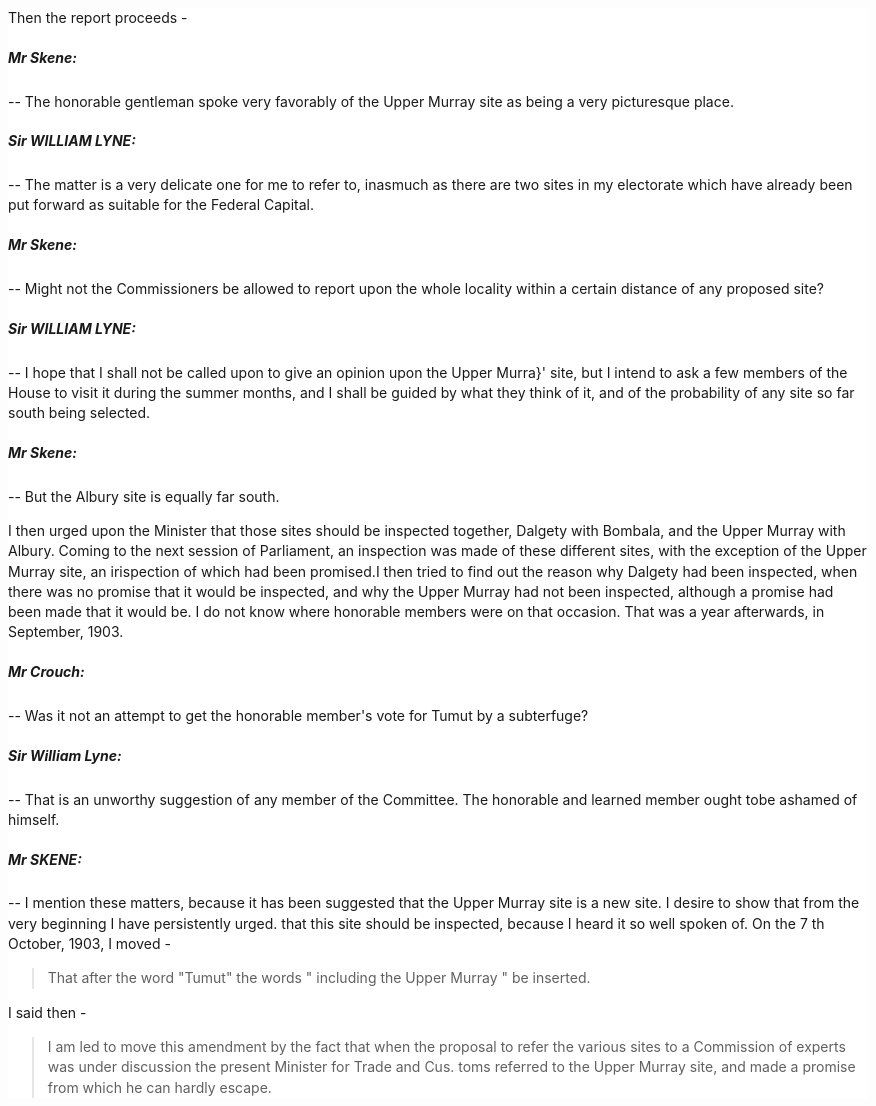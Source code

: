 Then the report proceeds - 

##### Mr Skene:

-- The honorable gentleman spoke very favorably of the Upper Murray site as being a very picturesque place. 

##### Sir WILLIAM LYNE:

-- The matter is a very delicate one for me to refer to, inasmuch as there are two sites in my electorate which have already been put forward as suitable for the Federal Capital. 

##### Mr Skene:

-- Might not the Commissioners be allowed to report upon the whole locality within a certain distance of any proposed site? 

##### Sir WILLIAM LYNE:

-- I hope that I shall not be called upon to give an opinion upon the Upper Murra}' site, but I intend to ask a few members of the House to visit it during the summer months, and I shall be guided by what they think of it, and of the probability of any site so far south being selected. 

##### Mr Skene:

-- But the Albury site is equally far south. 

I then urged upon the Minister that those sites should be inspected together, Dalgety with Bombala, and the Upper Murray with Albury. Coming to the next session of Parliament, an inspection was made of these different sites, with the exception of the Upper Murray site, an irispection of which had been promised.I then tried to find out the reason why Dalgety had been inspected, when there was no promise that it would be inspected, and why the Upper Murray had not been inspected, although a promise had been made that it would be. I do not know where honorable members were on that occasion. That was a year afterwards, in September, 1903. 

##### Mr Crouch:

-- Was it not an attempt to get the honorable member's vote for Tumut by a subterfuge? 

##### Sir William Lyne:

-- That is an unworthy suggestion of any member of the Committee. The honorable and learned member ought tobe ashamed of himself. 

##### Mr SKENE:

-- I mention these matters, because it has been suggested that the Upper Murray site is a new site. I desire to show that from the very beginning I have persistently urged. that this site should be inspected, because I heard it so well spoken of. On the 7 th October, 1903, I moved - 

  >That after the word "Tumut" the words " including the Upper Murray " be inserted. 

I said then - 

  >I am led to move this amendment by the fact that when the proposal to refer the various sites to a Commission of experts was under discussion the present Minister for Trade and Cus. toms referred to the Upper Murray site, and made a promise from which he can hardly escape. 
